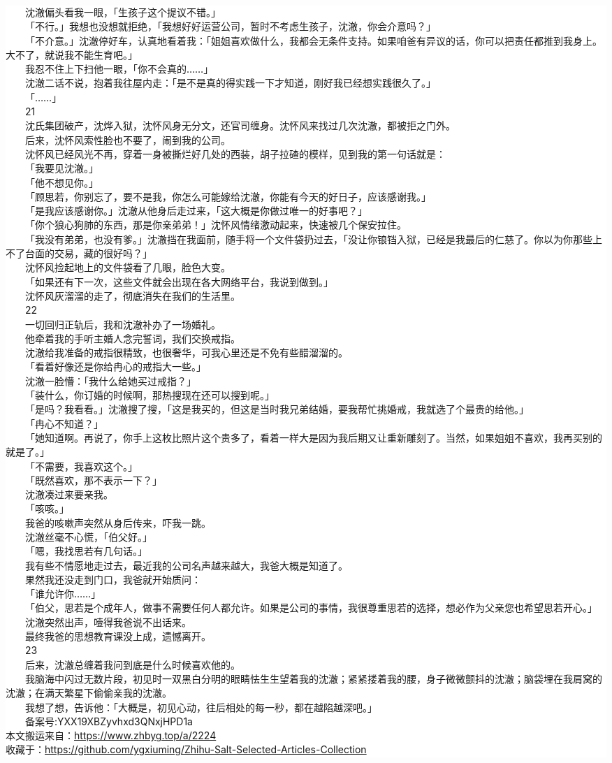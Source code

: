 &emsp;&emsp;沈澈偏头看我一眼，「生孩子这个提议不错。」  
&emsp;&emsp;「不行。」我想也没想就拒绝，「我想好好运营公司，暂时不考虑生孩子，沈澈，你会介意吗？」  
&emsp;&emsp;「不介意。」沈澈停好车，认真地看着我：「姐姐喜欢做什么，我都会无条件支持。如果咱爸有异议的话，你可以把责任都推到我身上。大不了，就说我不能生育吧。」  
&emsp;&emsp;我忍不住上下扫他一眼，「你不会真的……」  
&emsp;&emsp;沈澈二话不说，抱着我往屋内走：「是不是真的得实践一下才知道，刚好我已经想实践很久了。」  
&emsp;&emsp;「……」  
&emsp;&emsp;21  
&emsp;&emsp;沈氏集团破产，沈烨入狱，沈怀风身无分文，还官司缠身。沈怀风来找过几次沈澈，都被拒之门外。  
&emsp;&emsp;后来，沈怀风索性脸也不要了，闹到我的公司。  
&emsp;&emsp;沈怀风已经风光不再，穿着一身被撕烂好几处的西装，胡子拉碴的模样，见到我的第一句话就是：  
&emsp;&emsp;「我要见沈澈。」  
&emsp;&emsp;「他不想见你。」  
&emsp;&emsp;「顾思若，你别忘了，要不是我，你怎么可能嫁给沈澈，你能有今天的好日子，应该感谢我。」  
&emsp;&emsp;「是我应该感谢你。」沈澈从他身后走过来，「这大概是你做过唯一的好事吧？」  
&emsp;&emsp;「你个狼心狗肺的东西，那是你亲弟弟！」沈怀风情绪激动起来，快速被几个保安拉住。  
&emsp;&emsp;「我没有弟弟，也没有爹。」沈澈挡在我面前，随手将一个文件袋扔过去，「没让你锒铛入狱，已经是我最后的仁慈了。你以为你那些上不了台面的交易，藏的很好吗？」  
&emsp;&emsp;沈怀风捡起地上的文件袋看了几眼，脸色大变。  
&emsp;&emsp;「如果还有下一次，这些文件就会出现在各大网络平台，我说到做到。」  
&emsp;&emsp;沈怀风灰溜溜的走了，彻底消失在我们的生活里。  
&emsp;&emsp;22  
&emsp;&emsp;一切回归正轨后，我和沈澈补办了一场婚礼。  
&emsp;&emsp;他牵着我的手听主婚人念完誓词，我们交换戒指。  
&emsp;&emsp;沈澈给我准备的戒指很精致，也很奢华，可我心里还是不免有些醋溜溜的。  
&emsp;&emsp;「看着好像还是你给冉心的戒指大一些。」  
&emsp;&emsp;沈澈一脸懵：「我什么给她买过戒指？」  
&emsp;&emsp;「装什么，你订婚的时候啊，那热搜现在还可以搜到呢。」  
&emsp;&emsp;「是吗？我看看。」沈澈搜了搜，「这是我买的，但这是当时我兄弟结婚，要我帮忙挑婚戒，我就选了个最贵的给他。」  
&emsp;&emsp;「冉心不知道？」  
&emsp;&emsp;「她知道啊。再说了，你手上这枚比照片这个贵多了，看着一样大是因为我后期又让重新雕刻了。当然，如果姐姐不喜欢，我再买别的就是了。」  
&emsp;&emsp;「不需要，我喜欢这个。」  
&emsp;&emsp;「既然喜欢，那不表示一下？」  
&emsp;&emsp;沈澈凑过来要亲我。  
&emsp;&emsp;「咳咳。」  
&emsp;&emsp;我爸的咳嗽声突然从身后传来，吓我一跳。  
&emsp;&emsp;沈澈丝毫不心慌，「伯父好。」  
&emsp;&emsp;「嗯，我找思若有几句话。」  
&emsp;&emsp;我有些不情愿地走过去，最近我的公司名声越来越大，我爸大概是知道了。  
&emsp;&emsp;果然我还没走到门口，我爸就开始质问：  
&emsp;&emsp;「谁允许你……」  
&emsp;&emsp;「伯父，思若是个成年人，做事不需要任何人都允许。如果是公司的事情，我很尊重思若的选择，想必作为父亲您也希望思若开心。」  
&emsp;&emsp;沈澈突然出声，噎得我爸说不出话来。  
&emsp;&emsp;最终我爸的思想教育课没上成，遗憾离开。  
&emsp;&emsp;23  
&emsp;&emsp;后来，沈澈总缠着我问到底是什么时候喜欢他的。  
&emsp;&emsp;我脑海中闪过无数片段，初见时一双黑白分明的眼睛怯生生望着我的沈澈；紧紧搂着我的腰，身子微微颤抖的沈澈；脑袋埋在我肩窝的沈澈；在满天繁星下偷偷亲我的沈澈。  
&emsp;&emsp;我想了想，告诉他：「大概是，初见心动，往后相处的每一秒，都在越陷越深吧。」  
&emsp;&emsp;备案号:YXX19XBZyvhxd3QNxjHPD1a  
本文搬运来自：https://www.zhbyg.top/a/2224  
 收藏于：https://github.com/ygxiuming/Zhihu-Salt-Selected-Articles-Collection